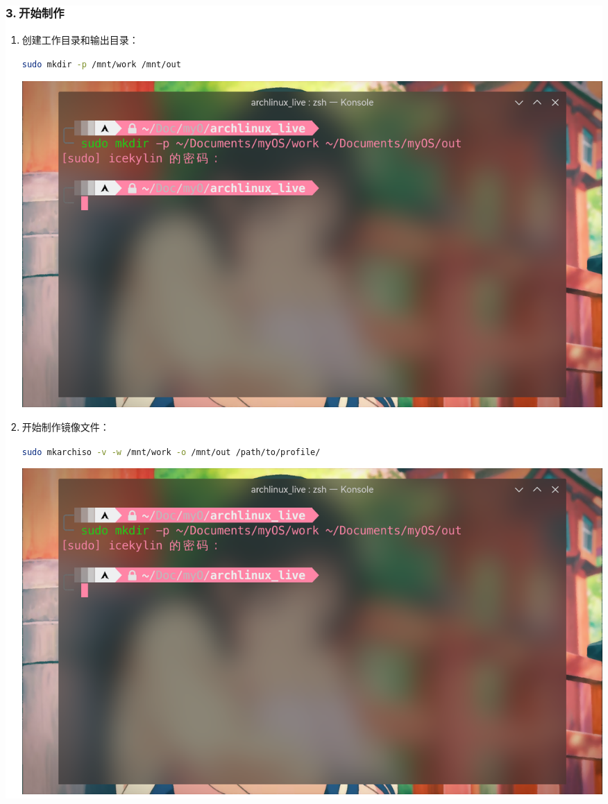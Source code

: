 ### 3. 开始制作

1. 创建工作目录和输出目录：

   ```bash
   sudo mkdir -p /mnt/work /mnt/out
   ```

   ![archiso-10](../../assets/guide/advanced/make-install-disk/archiso-10.png)

2. 开始制作镜像文件：

   ```bash
   sudo mkarchiso -v -w /mnt/work -o /mnt/out /path/to/profile/
   ```

   ![archiso-10](../../assets/guide/advanced/make-install-disk/archiso-10.png)